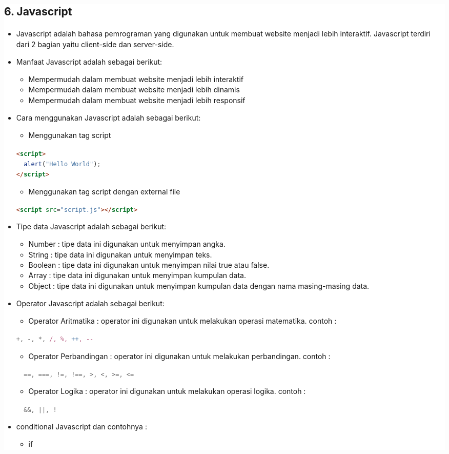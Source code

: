 ## 6. Javascript

- Javascript adalah bahasa pemrograman yang digunakan untuk membuat website menjadi lebih interaktif. Javascript terdiri dari 2 bagian yaitu client-side dan server-side.

- Manfaat Javascript adalah sebagai berikut:

  - Mempermudah dalam membuat website menjadi lebih interaktif
  - Mempermudah dalam membuat website menjadi lebih dinamis
  - Mempermudah dalam membuat website menjadi lebih responsif

- Cara menggunakan Javascript adalah sebagai berikut:

  - Menggunakan tag script

  ```html
  <script>
    alert("Hello World");
  </script>
  ```

  - Menggunakan tag script dengan external file

  ```html
  <script src="script.js"></script>
  ```

- Tipe data Javascript adalah sebagai berikut:

  - Number : tipe data ini digunakan untuk menyimpan angka.
  - String : tipe data ini digunakan untuk menyimpan teks.
  - Boolean : tipe data ini digunakan untuk menyimpan nilai true atau false.
  - Array : tipe data ini digunakan untuk menyimpan kumpulan data.
  - Object : tipe data ini digunakan untuk menyimpan kumpulan data dengan nama masing-masing data.

- Operator Javascript adalah sebagai berikut:

  - Operator Aritmatika : operator ini digunakan untuk melakukan operasi matematika.
    contoh :

  ```javascript
  +, -, *, /, %, ++, --
  ```

  - Operator Perbandingan : operator ini digunakan untuk melakukan perbandingan.
    contoh :

  ```javascript
    ==, ===, !=, !==, >, <, >=, <=
  ```

  - Operator Logika : operator ini digunakan untuk melakukan operasi logika.
    contoh :

  ```javascript
    &&, ||, !
  ```

- conditional Javascript dan contohnya :

  - if

